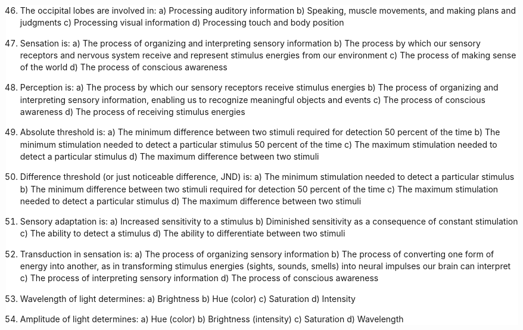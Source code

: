 46. The occipital lobes are involved in:
    a) Processing auditory information
    b) Speaking, muscle movements, and making plans and judgments
    c) Processing visual information
    d) Processing touch and body position

47. Sensation is:
    a) The process of organizing and interpreting sensory information
    b) The process by which our sensory receptors and nervous system receive and represent stimulus energies from our environment
    c) The process of making sense of the world
    d) The process of conscious awareness

48. Perception is:
    a) The process by which our sensory receptors receive stimulus energies
    b) The process of organizing and interpreting sensory information, enabling us to recognize meaningful objects and events
    c) The process of conscious awareness
    d) The process of receiving stimulus energies

49. Absolute threshold is:
    a) The minimum difference between two stimuli required for detection 50 percent of the time
    b) The minimum stimulation needed to detect a particular stimulus 50 percent of the time
    c) The maximum stimulation needed to detect a particular stimulus
    d) The maximum difference between two stimuli

50. Difference threshold (or just noticeable difference, JND) is:
    a) The minimum stimulation needed to detect a particular stimulus
    b) The minimum difference between two stimuli required for detection 50 percent of the time
    c) The maximum stimulation needed to detect a particular stimulus
    d) The maximum difference between two stimuli

51. Sensory adaptation is:
    a) Increased sensitivity to a stimulus
    b) Diminished sensitivity as a consequence of constant stimulation
    c) The ability to detect a stimulus
    d) The ability to differentiate between two stimuli

52. Transduction in sensation is:
    a) The process of organizing sensory information
    b) The process of converting one form of energy into another, as in transforming stimulus energies (sights, sounds, smells) into neural impulses our brain can interpret
    c) The process of interpreting sensory information
    d) The process of conscious awareness

53. Wavelength of light determines:
    a) Brightness
    b) Hue (color)
    c) Saturation
    d) Intensity

54. Amplitude of light determines:
    a) Hue (color)
    b) Brightness (intensity)
    c) Saturation
    d) Wavelength
